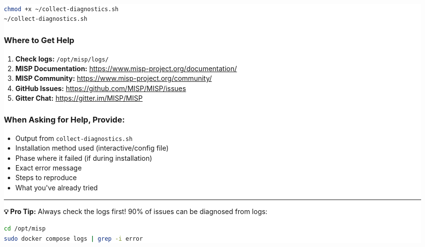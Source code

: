 ```bash
chmod +x ~/collect-diagnostics.sh
~/collect-diagnostics.sh
```

### Where to Get Help
1. **Check logs:** `/opt/misp/logs/`
2. **MISP Documentation:** https://www.misp-project.org/documentation/
3. **MISP Community:** https://www.misp-project.org/community/
4. **GitHub Issues:** https://github.com/MISP/MISP/issues
5. **Gitter Chat:** https://gitter.im/MISP/MISP

### When Asking for Help, Provide:
- Output from `collect-diagnostics.sh`
- Installation method used (interactive/config file)
- Phase where it failed (if during installation)
- Exact error message
- Steps to reproduce
- What you've already tried

---

**💡 Pro Tip:** Always check the logs first! 90% of issues can be diagnosed from logs:
```bash
cd /opt/misp
sudo docker compose logs | grep -i error
```